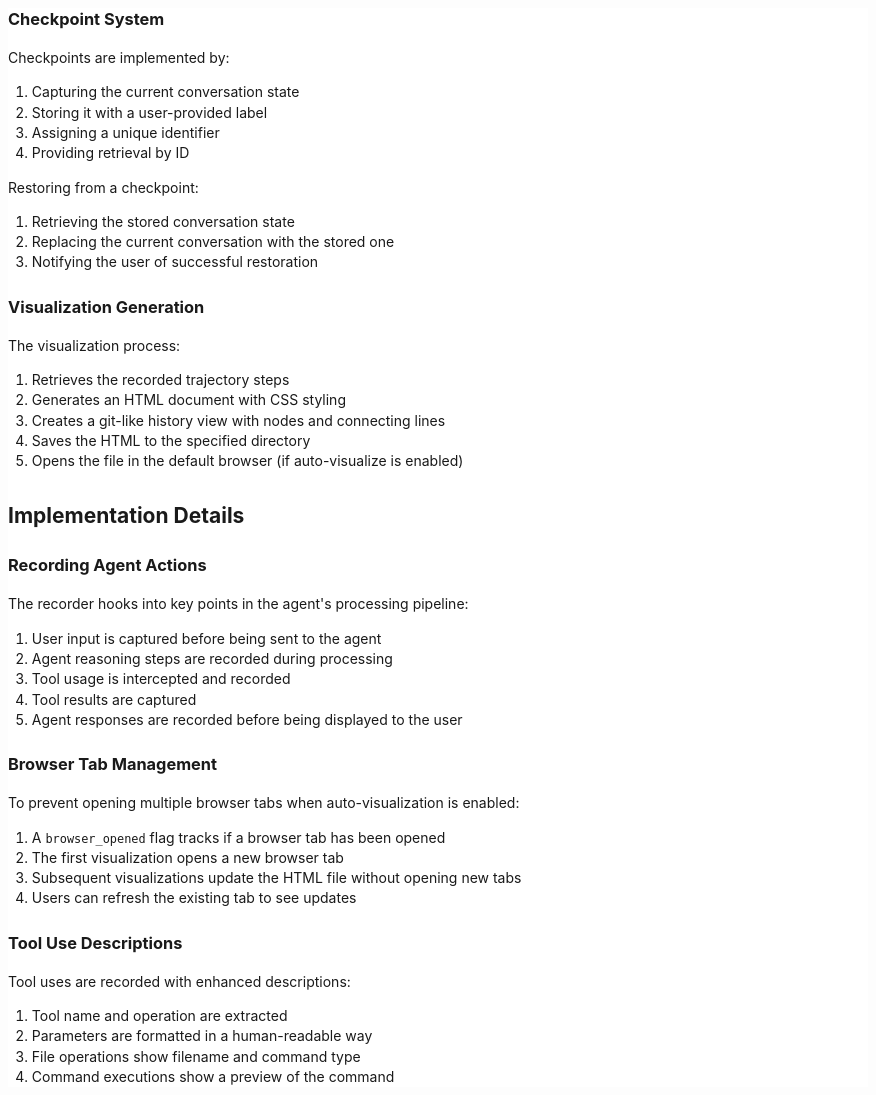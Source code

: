 ### Checkpoint System

Checkpoints are implemented by:

1. Capturing the current conversation state
2. Storing it with a user-provided label
3. Assigning a unique identifier
4. Providing retrieval by ID

Restoring from a checkpoint:
1. Retrieving the stored conversation state
2. Replacing the current conversation with the stored one
3. Notifying the user of successful restoration

### Visualization Generation

The visualization process:

1. Retrieves the recorded trajectory steps
2. Generates an HTML document with CSS styling
3. Creates a git-like history view with nodes and connecting lines
4. Saves the HTML to the specified directory
5. Opens the file in the default browser (if auto-visualize is enabled)

## Implementation Details

### Recording Agent Actions

The recorder hooks into key points in the agent's processing pipeline:

1. User input is captured before being sent to the agent
2. Agent reasoning steps are recorded during processing
3. Tool usage is intercepted and recorded
4. Tool results are captured
5. Agent responses are recorded before being displayed to the user

### Browser Tab Management

To prevent opening multiple browser tabs when auto-visualization is enabled:

1. A `browser_opened` flag tracks if a browser tab has been opened
2. The first visualization opens a new browser tab
3. Subsequent visualizations update the HTML file without opening new tabs
4. Users can refresh the existing tab to see updates

### Tool Use Descriptions

Tool uses are recorded with enhanced descriptions:

1. Tool name and operation are extracted
2. Parameters are formatted in a human-readable way
3. File operations show filename and command type
4. Command executions show a preview of the command
